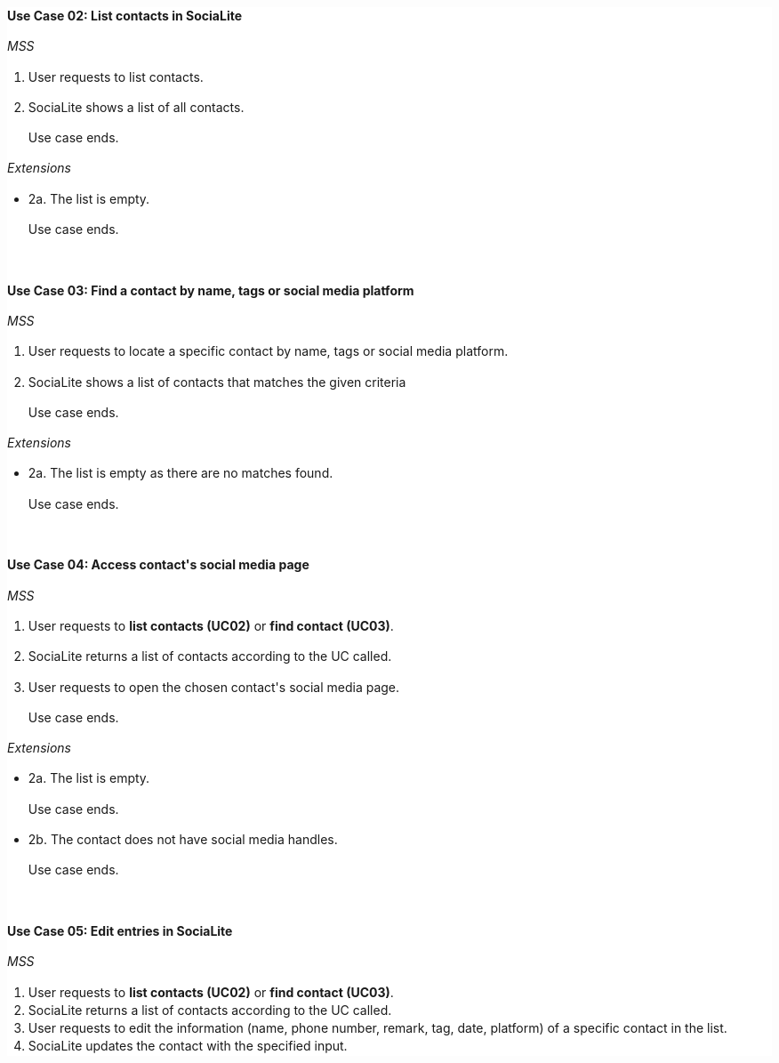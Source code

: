 **Use Case 02: List contacts in SociaLite**

*MSS*

1.  User requests to list contacts.
2.  SociaLite shows a list of all contacts.

    Use case ends.

*Extensions*

* 2a. The list is empty.

  Use case ends.

<br/>

**Use Case 03: Find a contact by name, tags or social media platform**

*MSS*

1.  User requests to locate a specific contact by name, tags or social media platform.
2.  SociaLite shows a list of contacts that matches the given criteria

    Use case ends.

*Extensions*

* 2a. The list is empty as there are no matches found.

  Use case ends.

<br/>

**Use Case 04: Access contact's social media page**

*MSS*

1.  User requests to **list contacts (UC02)** or **find contact (UC03)**.
2.  SociaLite returns a list of contacts according to the UC called.
3.  User requests to open the chosen contact's social media page.

    Use case ends.

*Extensions*

* 2a. The list is empty.

  Use case ends.

* 2b. The contact does not have social media handles.

  Use case ends.

<br/>

**Use Case 05: Edit entries in SociaLite**

*MSS*

1.  User requests to **list contacts (UC02)** or **find contact (UC03)**.
2.  SociaLite returns a list of contacts according to the UC called.
3.  User requests to edit the information (name, phone number, remark, tag, date, platform) of a specific contact in the list.
4.  SociaLite updates the contact with the specified input.
